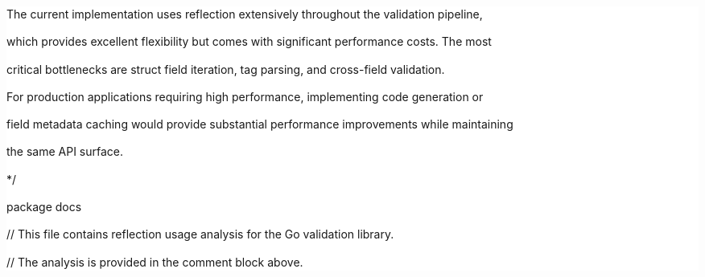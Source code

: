 The current implementation uses reflection extensively throughout the validation pipeline, 

which provides excellent flexibility but comes with significant performance costs. The most 

critical bottlenecks are struct field iteration, tag parsing, and cross-field validation.

For production applications requiring high performance, implementing code generation or 

field metadata caching would provide substantial performance improvements while maintaining 

the same API surface.

*/

package docs

// This file contains reflection usage analysis for the Go validation library.

// The analysis is provided in the comment block above.